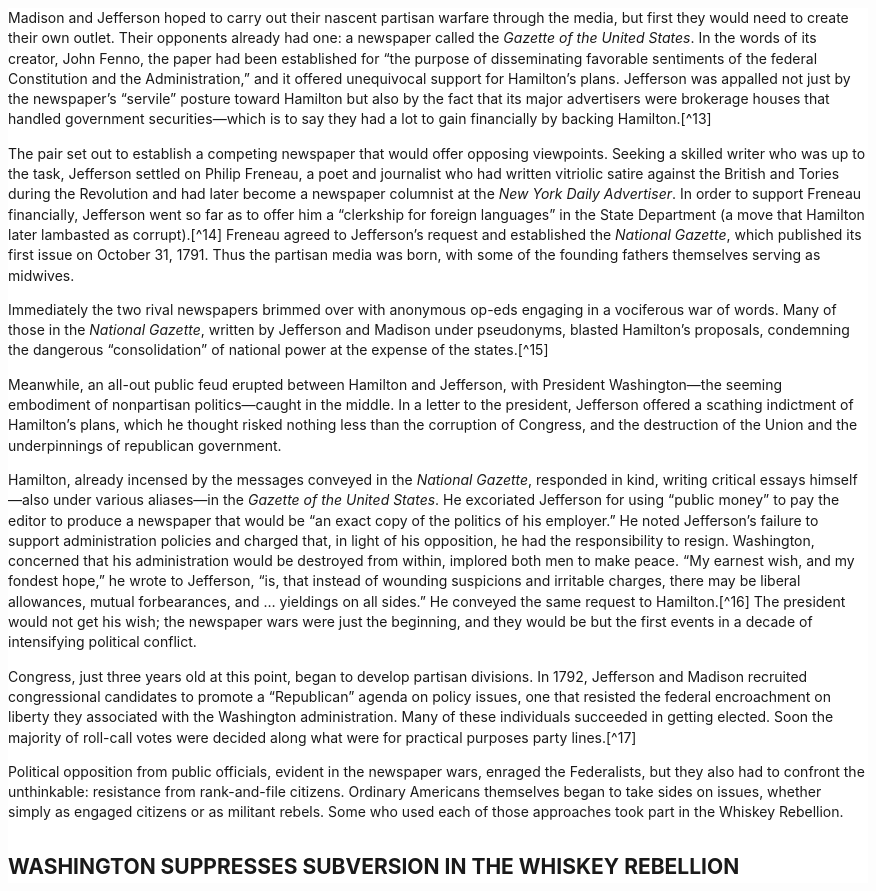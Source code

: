 Madison and Jefferson hoped to carry out their nascent partisan warfare through the media, but first they would need to create their own outlet. Their opponents already had one: a newspaper called the _Gazette of the United States_. In the words of its creator, John Fenno, the paper had been established for “the purpose of disseminating favorable sentiments of the federal Constitution and the Administration,” and it offered unequivocal support for Hamilton’s plans. Jefferson was appalled not just by the newspaper’s “servile” posture toward Hamilton but also by the fact that its major advertisers were brokerage houses that handled government securities—which is to say they had a lot to gain financially by backing Hamilton.[^13]

The pair set out to establish a competing newspaper that would offer opposing viewpoints. Seeking a skilled writer who was up to the task, Jefferson settled on Philip Freneau, a poet and journalist who had written vitriolic satire against the British and Tories during the Revolution and had later become a newspaper columnist at the _New York Daily Advertiser_. In order to support Freneau financially, Jefferson went so far as to offer him a “clerkship for foreign languages” in the State Department (a move that Hamilton later lambasted as corrupt).[^14] Freneau agreed to Jefferson’s request and established the _National Gazette_, which published its first issue on October 31, 1791. Thus the partisan media was born, with some of the founding fathers themselves serving as midwives.

Immediately the two rival newspapers brimmed over with anonymous op-eds engaging in a vociferous war of words. Many of those in the _National Gazette_, written by Jefferson and Madison under pseudonyms, blasted Hamilton’s proposals, condemning the dangerous “consolidation” of national power at the expense of the states.[^15]

Meanwhile, an all-out public feud erupted between Hamilton and Jefferson, with President Washington—the seeming embodiment of nonpartisan politics—caught in the middle. In a letter to the president, Jefferson offered a scathing indictment of Hamilton’s plans, which he thought risked nothing less than the corruption of Congress, and the destruction of the Union and the underpinnings of republican government.

Hamilton, already incensed by the messages conveyed in the _National Gazette_, responded in kind, writing critical essays himself—also under various aliases—in the _Gazette of the United States_. He excoriated Jefferson for using “public money” to pay the editor to produce a newspaper that would be “an exact copy of the politics of his employer.” He noted Jefferson’s failure to support administration policies and charged that, in light of his opposition, he had the responsibility to resign. Washington, concerned that his administration would be destroyed from within, implored both men to make peace. “My earnest wish, and my fondest hope,” he wrote to Jefferson, “is, that instead of wounding suspicions and irritable charges, there may be liberal allowances, mutual forbearances, and … yieldings on all sides.” He conveyed the same request to Hamilton.[^16] The president would not get his wish; the newspaper wars were just the beginning, and they would be but the first events in a decade of intensifying political conflict.

Congress, just three years old at this point, began to develop partisan divisions. In 1792, Jefferson and Madison recruited congressional candidates to promote a “Republican” agenda on policy issues, one that resisted the federal encroachment on liberty they associated with the Washington administration. Many of these individuals succeeded in getting elected. Soon the majority of roll-call votes were decided along what were for practical purposes party lines.[^17]

Political opposition from public officials, evident in the newspaper wars, enraged the Federalists, but they also had to confront the unthinkable: resistance from rank-and-file citizens. Ordinary Americans themselves began to take sides on issues, whether simply as engaged citizens or as militant rebels. Some who used each of those approaches took part in the Whiskey Rebellion.

## **WASHINGTON SUPPRESSES SUBVERSION IN THE WHISKEY REBELLION**
